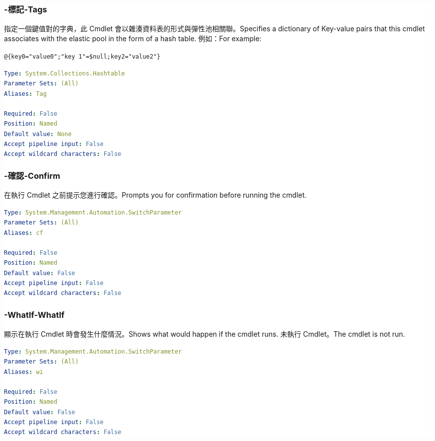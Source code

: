 ### <span data-ttu-id="5afe4-163">-標記</span><span class="sxs-lookup"><span data-stu-id="5afe4-163">-Tags</span></span>
<span data-ttu-id="5afe4-164">指定一個鍵值對的字典，此 Cmdlet 會以雜湊資料表的形式與彈性池相關聯。</span><span class="sxs-lookup"><span data-stu-id="5afe4-164">Specifies a dictionary of Key-value pairs that this cmdlet associates with the elastic pool in the form of a hash table.</span></span> <span data-ttu-id="5afe4-165">例如：</span><span class="sxs-lookup"><span data-stu-id="5afe4-165">For example:</span></span>

`@{key0="value0";"key 1"=$null;key2="value2"}`

```yaml
Type: System.Collections.Hashtable
Parameter Sets: (All)
Aliases: Tag

Required: False
Position: Named
Default value: None
Accept pipeline input: False
Accept wildcard characters: False
```

### <span data-ttu-id="5afe4-166">-確認</span><span class="sxs-lookup"><span data-stu-id="5afe4-166">-Confirm</span></span>
<span data-ttu-id="5afe4-167">在執行 Cmdlet 之前提示您進行確認。</span><span class="sxs-lookup"><span data-stu-id="5afe4-167">Prompts you for confirmation before running the cmdlet.</span></span>

```yaml
Type: System.Management.Automation.SwitchParameter
Parameter Sets: (All)
Aliases: cf

Required: False
Position: Named
Default value: False
Accept pipeline input: False
Accept wildcard characters: False
```

### <span data-ttu-id="5afe4-168">-WhatIf</span><span class="sxs-lookup"><span data-stu-id="5afe4-168">-WhatIf</span></span>
<span data-ttu-id="5afe4-169">顯示在執行 Cmdlet 時會發生什麼情況。</span><span class="sxs-lookup"><span data-stu-id="5afe4-169">Shows what would happen if the cmdlet runs.</span></span>
<span data-ttu-id="5afe4-170">未執行 Cmdlet。</span><span class="sxs-lookup"><span data-stu-id="5afe4-170">The cmdlet is not run.</span></span>

```yaml
Type: System.Management.Automation.SwitchParameter
Parameter Sets: (All)
Aliases: wi

Required: False
Position: Named
Default value: False
Accept pipeline input: False
Accept wildcard characters: False
```
